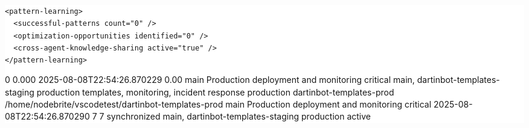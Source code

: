     <pattern-learning>
      <successful-patterns count="0" />
      <optimization-opportunities identified="0" />
      <cross-agent-knowledge-sharing active="true" />
    </pattern-learning>
  </performance-monitoring>
</dartinbot-ai-lineage>


<dartinbot-template-performance repository="dartinbot-templates-prod">
  <metrics last-updated="2025-08-08T22:54:26.870261">
    <total-templates>0</total-templates>
    <avg-performance-impact>0.000</avg-performance-impact>
    <last-template-update>2025-08-08T22:54:26.870229</last-template-update>
    <daily-update-frequency>0.00</daily-update-frequency>
  </metrics>
  
  <repository-role>
    <stage>main</stage>
    <responsibilities>Production deployment and monitoring</responsibilities>
    <priority>critical</priority>
  </repository-role>
  
  <pipeline-integration>
    <dependencies>main, dartinbot-templates-staging</dependencies>
    <provides>production templates, monitoring, incident response</provides>
    <flows-to>production</flows-to>
  </pipeline-integration>
</dartinbot-template-performance>


<dartinbot-repository-awareness system="enterprise-ecosystem">
  <current-repository>
    <name>dartinbot-templates-prod</name>
    <path>/home/nodebrite/vscodetest/dartinbot-templates-prod</path>
    <branch>main</branch>
    <role>Production deployment and monitoring</role>
    <priority>critical</priority>
    <last-sync>2025-08-08T22:54:26.870290</last-sync>
  </current-repository>
  
  <ecosystem-status>
    <total-repositories>7</total-repositories>
    <active-repositories>7</active-repositories>
    <sync-status>synchronized</sync-status>
  </ecosystem-status>
  
  <cross-repository-dependencies>
    <depends-on>main, dartinbot-templates-staging</depends-on>
    <provides-to>production</provides-to>
    <integration-status>active</integration-status>
  </cross-repository-dependencies>
  
  <automated-synchronization>
    <ai-lineage-sync enabled="true" />
    <template-performance-sync enabled="true" />
    <documentation-sync enabled="true" />
    <compliance-sync enabled="true" />
  </automated-synchronization>
</dartinbot-repository-awareness>

